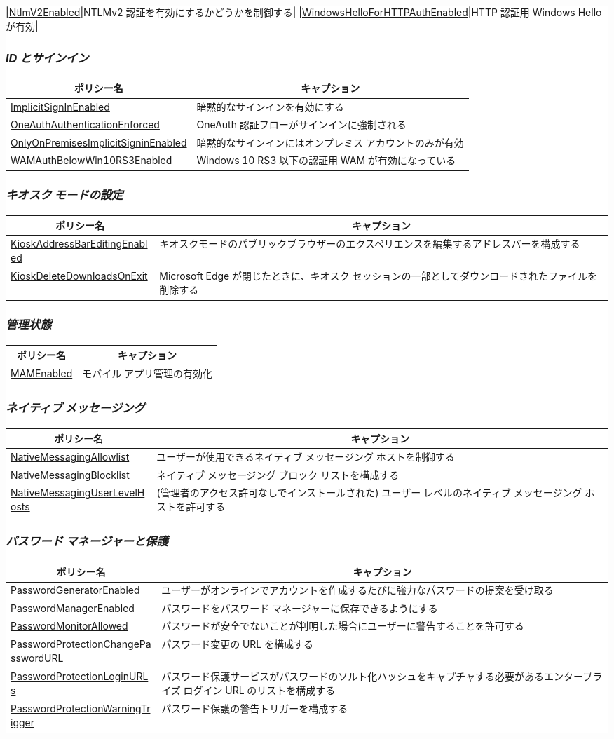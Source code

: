 |[NtlmV2Enabled](#ntlmv2enabled)|NTLMv2 認証を有効にするかどうかを制御する|
|[WindowsHelloForHTTPAuthEnabled](#windowshelloforhttpauthenabled)|HTTP 認証用 Windows Hello が有効|
### [*<a name="identity-and-sign-in"></a>ID とサインイン*](#identity-and-sign-in-policies)

|ポリシー名|キャプション|
|-|-|
|[ImplicitSignInEnabled](#implicitsigninenabled)|暗黙的なサインインを有効にする|
|[OneAuthAuthenticationEnforced](#oneauthauthenticationenforced)|OneAuth 認証フローがサインインに強制される|
|[OnlyOnPremisesImplicitSigninEnabled](#onlyonpremisesimplicitsigninenabled)|暗黙的なサインインにはオンプレミス アカウントのみが有効|
|[WAMAuthBelowWin10RS3Enabled](#wamauthbelowwin10rs3enabled)|Windows 10 RS3 以下の認証用 WAM が有効になっている|
### [*<a name="kiosk-mode-settings"></a>キオスク モードの設定*](#kiosk-mode-settings-policies)

|ポリシー名|キャプション|
|-|-|
|[KioskAddressBarEditingEnabled](#kioskaddressbareditingenabled)|キオスクモードのパブリックブラウザーのエクスペリエンスを編集するアドレスバーを構成する|
|[KioskDeleteDownloadsOnExit](#kioskdeletedownloadsonexit)|Microsoft Edge が閉じたときに、キオスク セッションの一部としてダウンロードされたファイルを削除する|
### [*<a name="manageability"></a>管理状態*](#manageability-policies)

|ポリシー名|キャプション|
|-|-|
|[MAMEnabled](#mamenabled)|モバイル アプリ管理の有効化|
### [*<a name="native-messaging"></a>ネイティブ メッセージング*](#native-messaging-policies)

|ポリシー名|キャプション|
|-|-|
|[NativeMessagingAllowlist](#nativemessagingallowlist)|ユーザーが使用できるネイティブ メッセージング ホストを制御する|
|[NativeMessagingBlocklist](#nativemessagingblocklist)|ネイティブ メッセージング ブロック リストを構成する|
|[NativeMessagingUserLevelHosts](#nativemessaginguserlevelhosts)|(管理者のアクセス許可なしでインストールされた) ユーザー レベルのネイティブ メッセージング ホストを許可する|
### [*<a name="password-manager-and-protection"></a>パスワード マネージャーと保護*](#password-manager-and-protection-policies)

|ポリシー名|キャプション|
|-|-|
|[PasswordGeneratorEnabled](#passwordgeneratorenabled)|ユーザーがオンラインでアカウントを作成するたびに強力なパスワードの提案を受け取る|
|[PasswordManagerEnabled](#passwordmanagerenabled)|パスワードをパスワード マネージャーに保存できるようにする|
|[PasswordMonitorAllowed](#passwordmonitorallowed)|パスワードが安全でないことが判明した場合にユーザーに警告することを許可する|
|[PasswordProtectionChangePasswordURL](#passwordprotectionchangepasswordurl)|パスワード変更の URL を構成する|
|[PasswordProtectionLoginURLs](#passwordprotectionloginurls)|パスワード保護サービスがパスワードのソルト化ハッシュをキャプチャする必要があるエンタープライズ ログイン URL のリストを構成する|
|[PasswordProtectionWarningTrigger](#passwordprotectionwarningtrigger)|パスワード保護の警告トリガーを構成する|
